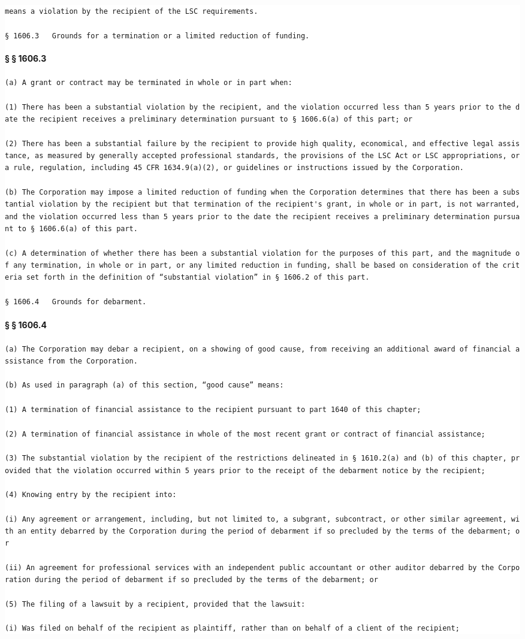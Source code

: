     means a violation by the recipient of the LSC requirements.

    § 1606.3   Grounds for a termination or a limited reduction of funding.

#### § § 1606.3

    (a) A grant or contract may be terminated in whole or in part when:

    (1) There has been a substantial violation by the recipient, and the violation occurred less than 5 years prior to the date the recipient receives a preliminary determination pursuant to § 1606.6(a) of this part; or

    (2) There has been a substantial failure by the recipient to provide high quality, economical, and effective legal assistance, as measured by generally accepted professional standards, the provisions of the LSC Act or LSC appropriations, or a rule, regulation, including 45 CFR 1634.9(a)(2), or guidelines or instructions issued by the Corporation.

    (b) The Corporation may impose a limited reduction of funding when the Corporation determines that there has been a substantial violation by the recipient but that termination of the recipient's grant, in whole or in part, is not warranted, and the violation occurred less than 5 years prior to the date the recipient receives a preliminary determination pursuant to § 1606.6(a) of this part.

    (c) A determination of whether there has been a substantial violation for the purposes of this part, and the magnitude of any termination, in whole or in part, or any limited reduction in funding, shall be based on consideration of the criteria set forth in the definition of “substantial violation” in § 1606.2 of this part.

    § 1606.4   Grounds for debarment.

#### § § 1606.4

    (a) The Corporation may debar a recipient, on a showing of good cause, from receiving an additional award of financial assistance from the Corporation.

    (b) As used in paragraph (a) of this section, “good cause” means:

    (1) A termination of financial assistance to the recipient pursuant to part 1640 of this chapter;

    (2) A termination of financial assistance in whole of the most recent grant or contract of financial assistance;

    (3) The substantial violation by the recipient of the restrictions delineated in § 1610.2(a) and (b) of this chapter, provided that the violation occurred within 5 years prior to the receipt of the debarment notice by the recipient;

    (4) Knowing entry by the recipient into:

    (i) Any agreement or arrangement, including, but not limited to, a subgrant, subcontract, or other similar agreement, with an entity debarred by the Corporation during the period of debarment if so precluded by the terms of the debarment; or

    (ii) An agreement for professional services with an independent public accountant or other auditor debarred by the Corporation during the period of debarment if so precluded by the terms of the debarment; or

    (5) The filing of a lawsuit by a recipient, provided that the lawsuit:

    (i) Was filed on behalf of the recipient as plaintiff, rather than on behalf of a client of the recipient;
